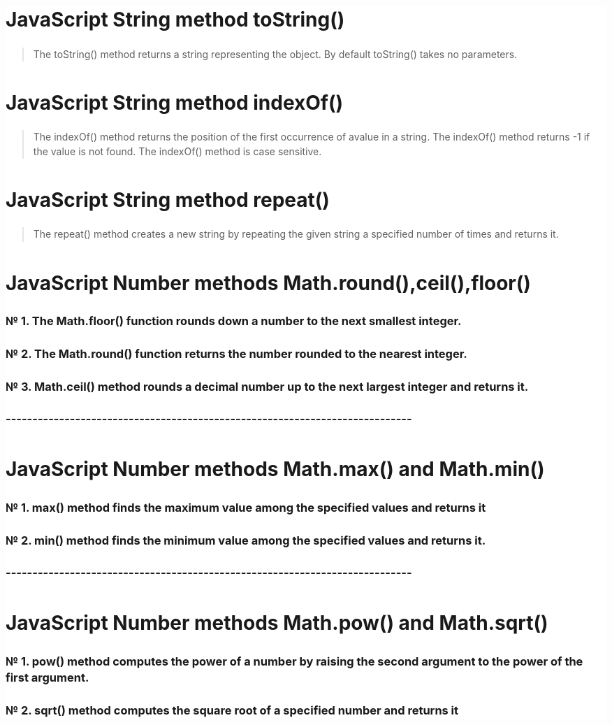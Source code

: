 # JavaScript String method toString()
> The toString() method returns a string representing
the object. By default toString() takes no parameters.

# JavaScript String method indexOf()
> The indexOf() method returns the position of the first occurrence of avalue in a string.
The indexOf() method returns -1 if the value is not found.
The indexOf() method is case sensitive.


 # JavaScript String method repeat()
> The repeat() method creates a new string by repeating the given string a
specified number of times and returns it.

# JavaScript Number methods Math.round(),ceil(),floor()
### № 1. The Math.floor() function rounds down a number to the next smallest integer.
### № 2. The Math.round() function returns the number rounded to the nearest integer.
### № 3. Math.ceil() method rounds a decimal number up to the next largest integer and returns it.
 
 ### ----------------------------------------------------------------------------

# JavaScript Number methods Math.max() and Math.min()
### № 1. max() method finds the maximum value among the specified values and returns it
### № 2. min() method finds the minimum value among the specified values and returns it.

 ### ----------------------------------------------------------------------------

 # JavaScript Number methods Math.pow() and Math.sqrt()
 ### № 1. pow() method computes the power of a number by raising the second argument to the power of the first argument.

### № 2. sqrt() method computes the square root of a specified number and returns it
